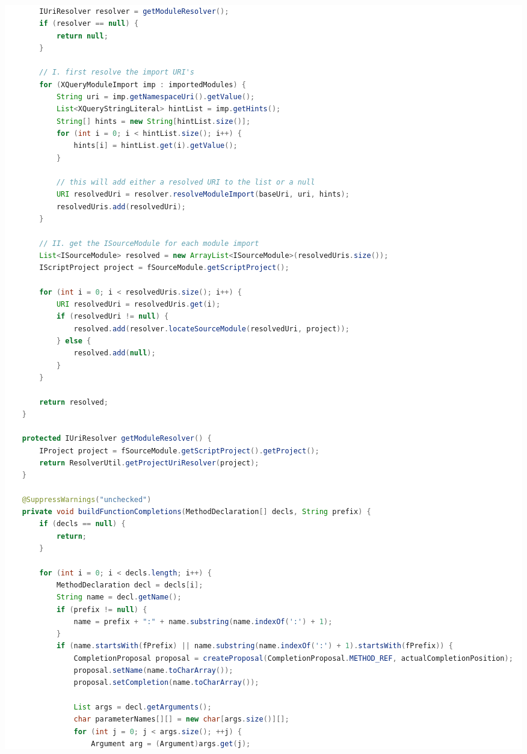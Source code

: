 ```java
        IUriResolver resolver = getModuleResolver();
        if (resolver == null) {
            return null;
        }

        // I. first resolve the import URI's
        for (XQueryModuleImport imp : importedModules) {
            String uri = imp.getNamespaceUri().getValue();
            List<XQueryStringLiteral> hintList = imp.getHints();
            String[] hints = new String[hintList.size()];
            for (int i = 0; i < hintList.size(); i++) {
                hints[i] = hintList.get(i).getValue();
            }

            // this will add either a resolved URI to the list or a null
            URI resolvedUri = resolver.resolveModuleImport(baseUri, uri, hints);
            resolvedUris.add(resolvedUri);
        }

        // II. get the ISourceModule for each module import
        List<ISourceModule> resolved = new ArrayList<ISourceModule>(resolvedUris.size());
        IScriptProject project = fSourceModule.getScriptProject();

        for (int i = 0; i < resolvedUris.size(); i++) {
            URI resolvedUri = resolvedUris.get(i);
            if (resolvedUri != null) {
                resolved.add(resolver.locateSourceModule(resolvedUri, project));
            } else {
                resolved.add(null);
            }
        }

        return resolved;
    }

    protected IUriResolver getModuleResolver() {
        IProject project = fSourceModule.getScriptProject().getProject();
        return ResolverUtil.getProjectUriResolver(project);
    }

    @SuppressWarnings("unchecked")
    private void buildFunctionCompletions(MethodDeclaration[] decls, String prefix) {
        if (decls == null) {
            return;
        }

        for (int i = 0; i < decls.length; i++) {
            MethodDeclaration decl = decls[i];
            String name = decl.getName();
            if (prefix != null) {
                name = prefix + ":" + name.substring(name.indexOf(':') + 1);
            }
            if (name.startsWith(fPrefix) || name.substring(name.indexOf(':') + 1).startsWith(fPrefix)) {
                CompletionProposal proposal = createProposal(CompletionProposal.METHOD_REF, actualCompletionPosition);
                proposal.setName(name.toCharArray());
                proposal.setCompletion(name.toCharArray());

                List args = decl.getArguments();
                char parameterNames[][] = new char[args.size()][];
                for (int j = 0; j < args.size(); ++j) {
                    Argument arg = (Argument)args.get(j);
```